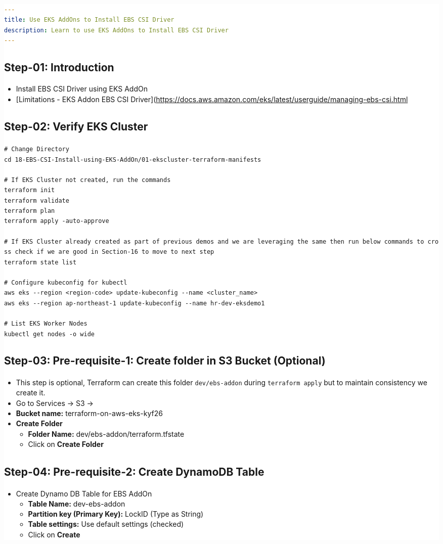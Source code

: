 ```yaml
---
title: Use EKS AddOns to Install EBS CSI Driver
description: Learn to use EKS AddOns to Install EBS CSI Driver
---
```

## Step-01: Introduction
- Install EBS CSI Driver using EKS AddOn
- [Limitations - EKS Addon EBS CSI Driver](https://docs.aws.amazon.com/eks/latest/userguide/managing-ebs-csi.html

## Step-02: Verify EKS Cluster
```t
# Change Directory 
cd 18-EBS-CSI-Install-using-EKS-AddOn/01-ekscluster-terraform-manifests

# If EKS Cluster not created, run the commands 
terraform init
terraform validate
terraform plan
terraform apply -auto-approve

# If EKS Cluster already created as part of previous demos and we are leveraging the same then run below commands to cross check if we are good in Section-16 to move to next step
terraform state list

# Configure kubeconfig for kubectl
aws eks --region <region-code> update-kubeconfig --name <cluster_name>
aws eks --region ap-northeast-1 update-kubeconfig --name hr-dev-eksdemo1

# List EKS Worker Nodes
kubectl get nodes -o wide
```

## Step-03: Pre-requisite-1: Create folder in S3 Bucket (Optional)
- This step is optional, Terraform can create this folder `dev/ebs-addon` during `terraform apply` but to maintain consistency we create it. 
- Go to Services -> S3 -> 
- **Bucket name:** terraform-on-aws-eks-kyf26
- **Create Folder**
  - **Folder Name:** dev/ebs-addon/terraform.tfstate
  - Click on **Create Folder**  

## Step-04: Pre-requisite-2: Create DynamoDB Table
- Create Dynamo DB Table for EBS AddOn
  - **Table Name:** dev-ebs-addon
  - **Partition key (Primary Key):** LockID (Type as String)
  - **Table settings:** Use default settings (checked)
  - Click on **Create**
